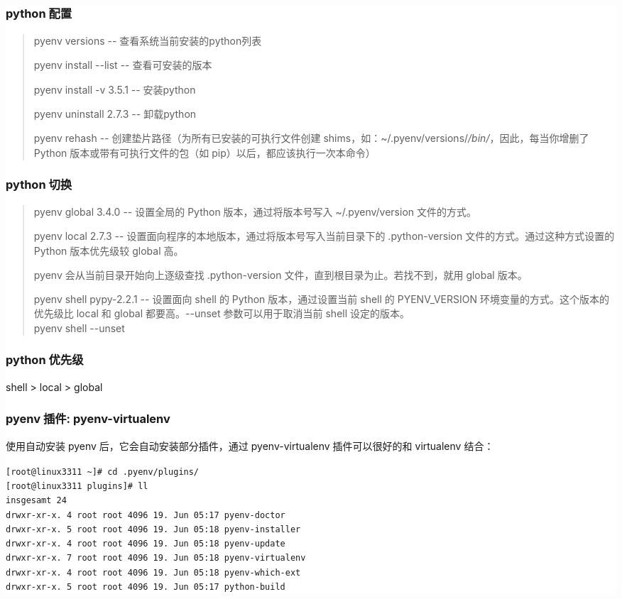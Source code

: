 ### <span class="ez-toc-section" id="python_%E9%85%8D%E7%BD%AE"></span>python 配置<span class="ez-toc-section-end"></span>

> pyenv versions -- 查看系统当前安装的python列表
> 
> pyenv install --list -- 查看可安装的版本
> 
> pyenv install -v 3.5.1 -- 安装python
> 
> pyenv uninstall 2.7.3 -- 卸载python
> 
> pyenv rehash -- 创建垫片路径（为所有已安装的可执行文件创建 shims，如：~/.pyenv/versions/*/bin/*，因此，每当你增删了 Python 版本或带有可执行文件的包（如 pip）以后，都应该执行一次本命令）

### <span class="ez-toc-section" id="python_%E5%88%87%E6%8D%A2"></span>python 切换<span class="ez-toc-section-end"></span>

> pyenv global 3.4.0 -- 设置全局的 Python 版本，通过将版本号写入 ~/.pyenv/version 文件的方式。
> 
> pyenv local 2.7.3 -- 设置面向程序的本地版本，通过将版本号写入当前目录下的 .python-version 文件的方式。通过这种方式设置的 Python 版本优先级较 global 高。
> 
> pyenv 会从当前目录开始向上逐级查找 .python-version 文件，直到根目录为止。若找不到，就用 global 版本。
> 
> pyenv shell pypy-2.2.1 -- 设置面向 shell 的 Python 版本，通过设置当前 shell 的 PYENV\_VERSION 环境变量的方式。这个版本的优先级比 local 和 global 都要高。--unset 参数可以用于取消当前 shell 设定的版本。  
> pyenv shell --unset

### <span class="ez-toc-section" id="python_%E4%BC%98%E5%85%88%E7%BA%A7"></span>python 优先级<span class="ez-toc-section-end"></span>

shell > local > global

### <span class="ez-toc-section" id="pyenv_%E6%8F%92%E4%BB%B6_pyenv-virtualenv"></span>pyenv 插件: pyenv-virtualenv<span class="ez-toc-section-end"></span>

使用自动安装 pyenv 后，它会自动安装部分插件，通过 pyenv-virtualenv 插件可以很好的和 virtualenv 结合：

```shell
[root@linux3311 ~]# cd .pyenv/plugins/
[root@linux3311 plugins]# ll
insgesamt 24
drwxr-xr-x. 4 root root 4096 19. Jun 05:17 pyenv-doctor
drwxr-xr-x. 5 root root 4096 19. Jun 05:18 pyenv-installer
drwxr-xr-x. 4 root root 4096 19. Jun 05:18 pyenv-update
drwxr-xr-x. 7 root root 4096 19. Jun 05:18 pyenv-virtualenv
drwxr-xr-x. 4 root root 4096 19. Jun 05:18 pyenv-which-ext
drwxr-xr-x. 5 root root 4096 19. Jun 05:17 python-build
```
